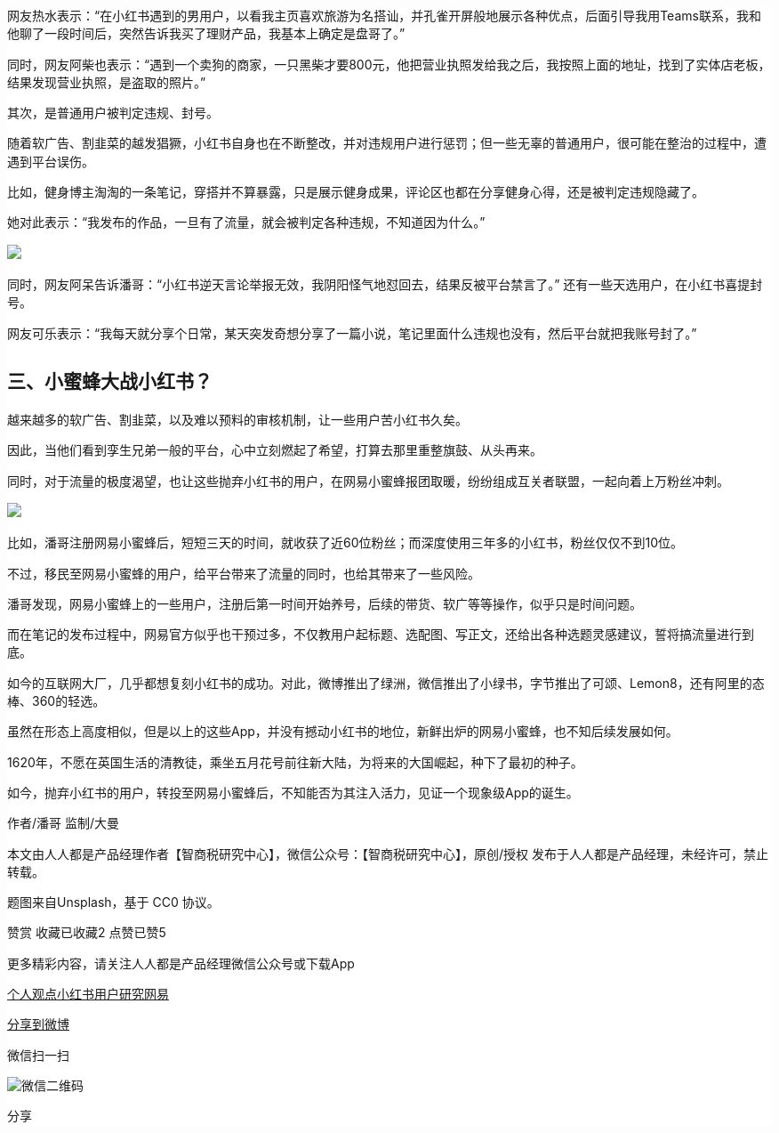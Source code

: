 网友热水表示：“在小红书遇到的男用户，以看我主页喜欢旅游为名搭讪，并孔雀开屏般地展示各种优点，后面引导我用Teams联系，我和他聊了一段时间后，突然告诉我买了理财产品，我基本上确定是盘哥了。”

同时，网友阿柴也表示：“遇到一个卖狗的商家，一只黑柴才要800元，他把营业执照发给我之后，我按照上面的地址，找到了实体店老板，结果发现营业执照，是盗取的照片。”

其次，是普通用户被判定违规、封号。

随着软广告、割韭菜的越发猖獗，小红书自身也在不断整改，并对违规用户进行惩罚；但一些无辜的普通用户，很可能在整治的过程中，遭遇到平台误伤。

比如，健身博主淘淘的一条笔记，穿搭并不算暴露，只是展示健身成果，评论区也都在分享健身心得，还是被判定违规隐藏了。

她对此表示：“我发布的作品，一旦有了流量，就会被判定各种违规，不知道因为什么。”

![](https://image.woshipm.com/2024/12/06/542839e8-b385-11ef-8dcf-00163e1bca14.jpg)

同时，网友阿呆告诉潘哥：“小红书逆天言论举报无效，我阴阳怪气地怼回去，结果反被平台禁言了。” 还有一些天选用户，在小红书喜提封号。

网友可乐表示：“我每天就分享个日常，某天突发奇想分享了一篇小说，笔记里面什么违规也没有，然后平台就把我账号封了。”

## 三、小蜜蜂大战小红书？

越来越多的软广告、割韭菜，以及难以预料的审核机制，让一些用户苦小红书久矣。 

因此，当他们看到孪生兄弟一般的平台，心中立刻燃起了希望，打算去那里重整旗鼓、从头再来。 

同时，对于流量的极度渴望，也让这些抛弃小红书的用户，在网易小蜜蜂报团取暖，纷纷组成互关者联盟，一起向着上万粉丝冲刺。

![](https://image.woshipm.com/2024/12/06/54d769d6-b385-11ef-8dcf-00163e1bca14.jpg)

比如，潘哥注册网易小蜜蜂后，短短三天的时间，就收获了近60位粉丝；而深度使用三年多的小红书，粉丝仅仅不到10位。

不过，移民至网易小蜜蜂的用户，给平台带来了流量的同时，也给其带来了一些风险。

潘哥发现，网易小蜜蜂上的一些用户，注册后第一时间开始养号，后续的带货、软广等等操作，似乎只是时间问题。

而在笔记的发布过程中，网易官方似乎也干预过多，不仅教用户起标题、选配图、写正文，还给出各种选题灵感建议，誓将搞流量进行到底。

如今的互联网大厂，几乎都想复刻小红书的成功。对此，微博推出了绿洲，微信推出了小绿书，字节推出了可颂、Lemon8，还有阿里的态棒、360的轻选。

虽然在形态上高度相似，但是以上的这些App，并没有撼动小红书的地位，新鲜出炉的网易小蜜蜂，也不知后续发展如何。

1620年，不愿在英国生活的清教徒，乘坐五月花号前往新大陆，为将来的大国崛起，种下了最初的种子。

如今，抛弃小红书的用户，转投至网易小蜜蜂后，不知能否为其注入活力，见证一个现象级App的诞生。

作者/潘哥 监制/大曼

本文由人人都是产品经理作者【智商税研究中心】，微信公众号：【智商税研究中心】，原创/授权 发布于人人都是产品经理，未经许可，禁止转载。

题图来自Unsplash，基于 CC0 协议。

赞赏 收藏已收藏2 点赞已赞5

更多精彩内容，请关注人人都是产品经理微信公众号或下载App

[个人观点](https://www.woshipm.com/tag/%e4%b8%aa%e4%ba%ba%e8%a7%82%e7%82%b9)[小红书](https://www.woshipm.com/tag/%e5%b0%8f%e7%ba%a2%e4%b9%a6)[用户研究](https://www.woshipm.com/tag/%e7%94%a8%e6%88%b7%e7%a0%94%e7%a9%b6)[网易](https://www.woshipm.com/tag/%e7%bd%91%e6%98%93)

[分享到微博](https://service.weibo.com/share/share.php?appkey=2775287854&title=小红书弃子，逐梦网易小蜜蜂&url=https://www.woshipm.com/user-research/6151607.html&pic=https://image.woshipm.com/2024/12/07/54b54d84-b46a-11ef-8267-00163e1bca14.png)

微信扫一扫

![微信二维码](https://api.pwmqr.com/qrcode/create/?url=https://www.woshipm.com/user-research/6151607.html)

分享